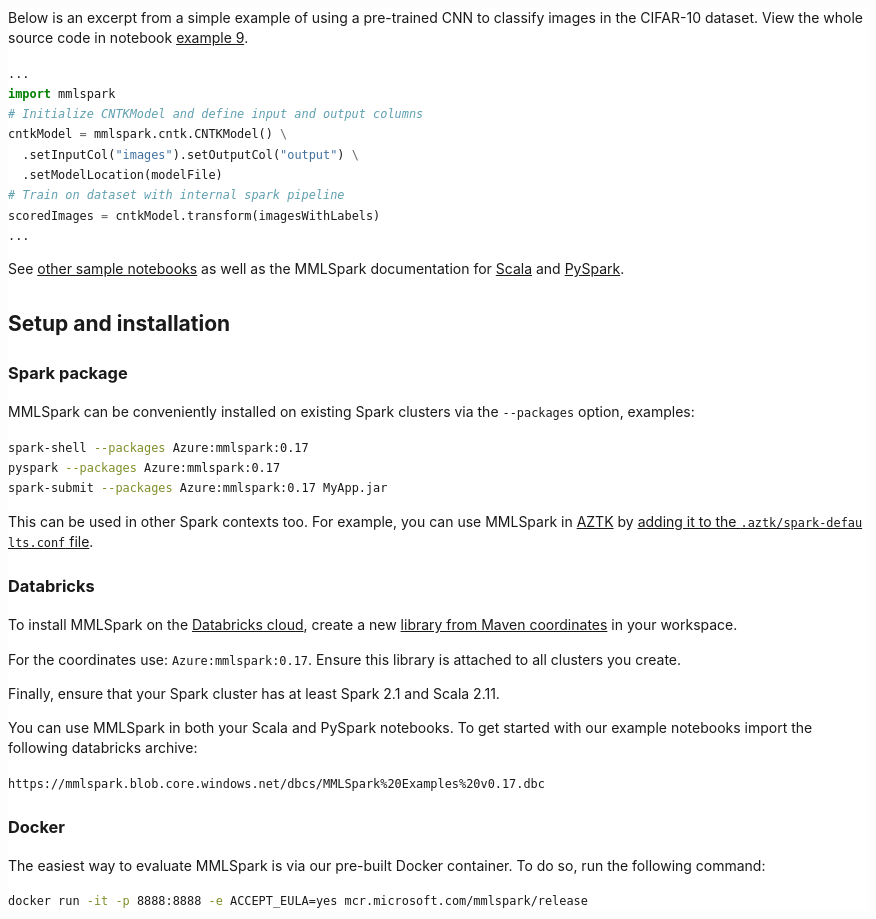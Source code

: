 Below is an excerpt from a simple example of using a pre-trained CNN to
classify images in the CIFAR-10 dataset.  View the whole source code in notebook [example 9].

   ```python
   ...
   import mmlspark
   # Initialize CNTKModel and define input and output columns
   cntkModel = mmlspark.cntk.CNTKModel() \
     .setInputCol("images").setOutputCol("output") \
     .setModelLocation(modelFile)
   # Train on dataset with internal spark pipeline
   scoredImages = cntkModel.transform(imagesWithLabels)
   ...
   ```

See [other sample notebooks](notebooks/samples/) as well as the MMLSpark
documentation for [Scala](http://mmlspark.azureedge.net/docs/scala/) and
[PySpark](http://mmlspark.azureedge.net/docs/pyspark/).

## Setup and installation

### Spark package

MMLSpark can be conveniently installed on existing Spark clusters via the
`--packages` option, examples:

   ```bash
   spark-shell --packages Azure:mmlspark:0.17
   pyspark --packages Azure:mmlspark:0.17
   spark-submit --packages Azure:mmlspark:0.17 MyApp.jar
   ```

This can be used in other Spark contexts too. For example, you can use MMLSpark
in [AZTK](https://github.com/Azure/aztk/) by [adding it to the
`.aztk/spark-defaults.conf`
file](https://github.com/Azure/aztk/wiki/PySpark-on-Azure-with-AZTK#optional-set-up-mmlspark).

### Databricks

To install MMLSpark on the [Databricks
cloud](http://community.cloud.databricks.com), create a new [library from Maven
coordinates](https://docs.databricks.com/user-guide/libraries.html#libraries-from-maven-pypi-or-spark-packages)
in your workspace.

For the coordinates use: `Azure:mmlspark:0.17`.  Ensure this library is
attached to all clusters you create.

Finally, ensure that your Spark cluster has at least Spark 2.1 and Scala 2.11.

You can use MMLSpark in both your Scala and PySpark notebooks. To get started with our example notebooks import the following databricks archive:

```https://mmlspark.blob.core.windows.net/dbcs/MMLSpark%20Examples%20v0.17.dbc```


### Docker

The easiest way to evaluate MMLSpark is via our pre-built Docker container.  To
do so, run the following command:

   ```bash
   docker run -it -p 8888:8888 -e ACCEPT_EULA=yes mcr.microsoft.com/mmlspark/release
   ```


[example 1]: notebooks/samples/Classification%20-%20Adult%20Census.ipynb
[example 2]: notebooks/samples/Regression%20-%20Flight%20Delays.ipynb
[example 3]: notebooks/samples/LightGBM%20-%20Quantile%20Regression%20for%20Drug%20Discovery.ipynb
[example 4]: notebooks/samples/TextAnalytics%20-%20Amazon%20Book%20Reviews.ipynb
[example 5]: notebooks/samples/HyperParameterTuning%20-%20Fighting%20Breast%20Cancer.ipynb
[example 6]: notebooks/samples/DeepLearning%20-%20CIFAR10%20Convolutional%20Network.ipynb
[example 7]: notebooks/samples/OpenCV%20-%20Pipeline%20Image%20Transformations.ipynb
[example 8]: notebooks/samples/DeepLearning%20-%20BiLSTM%20Medical%20Entity%20Extraction.ipynb
[example 9]: notebooks/samples/DeepLearning%20-%20Flower%20Image%20Classification.ipynb
[example 10]: notebooks/gpu/DeepLearning%20-%20Distributed%20CNTK%20training.ipynb
[new website]: https://mmlspark.blob.core.windows.net/website/index.html
[our keynote demo in the Spark+AI Summit 2018]: https://databricks.com/sparkaisummit/north-america/spark-summit-2018-keynotes#Intelligent-cloud
[our paper]: https://arxiv.org/abs/1804.04031
[help endangered species]: https://customers.microsoft.com/en-us/story/snow-leopard-trust-nonprofit-azure
[our collaboration with Apache Spark]: https://blogs.technet.microsoft.com/machinelearning/2018/03/05/image-data-support-in-apache-spark/
[MMLSpark in Azure Machine Learning]: https://docs.microsoft.com/en-us/azure/machine-learning/preview/how-to-use-mmlspark
[MMLSpark at the Spark Summit]: https://databricks.com/session/mmlspark-lessons-from-building-a-sparkml-compatible-machine-learning-library-for-apache-spark
[Microsoft Open Source Code of Conduct]: https://opensource.microsoft.com/codeofconduct/
[Code of Conduct FAQ]: https://opensource.microsoft.com/codeofconduct/faq/